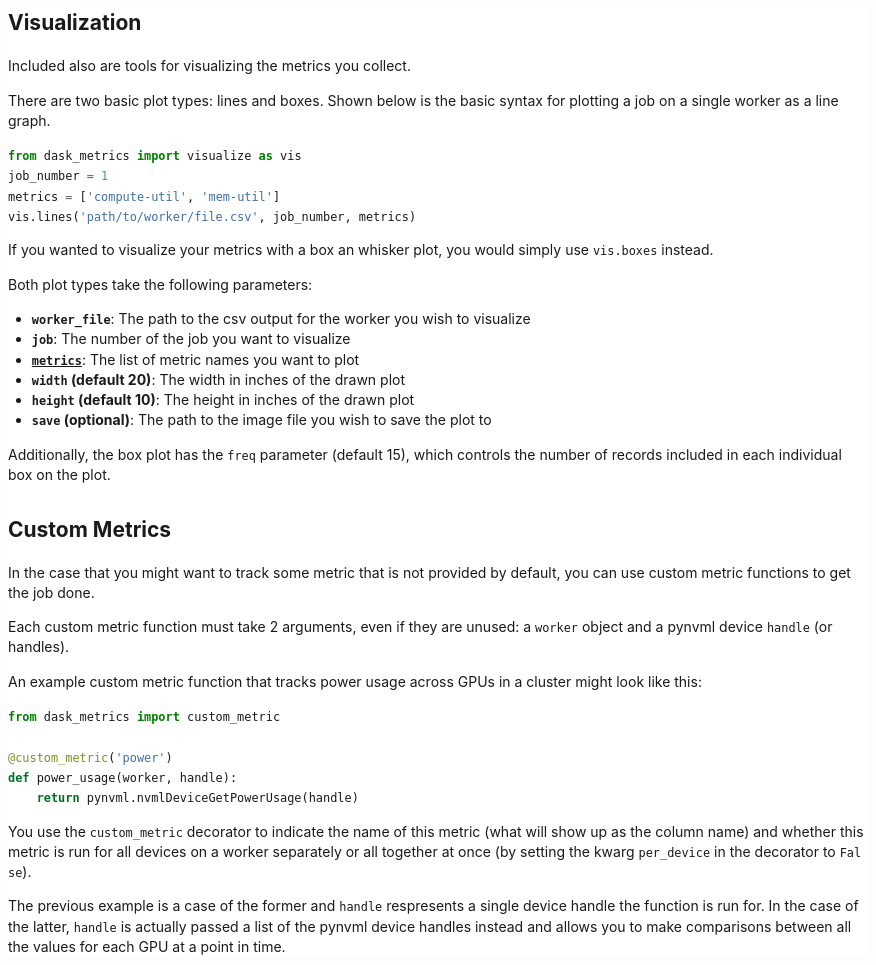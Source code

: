 ## Visualization

Included also are tools for visualizing the metrics you collect.

There are two basic plot types: lines and boxes. Shown below is the basic syntax for plotting a job on a single worker as a line graph.

```python
from dask_metrics import visualize as vis
job_number = 1
metrics = ['compute-util', 'mem-util']
vis.lines('path/to/worker/file.csv', job_number, metrics)
```

If you wanted to visualize your metrics with a box an whisker plot, you would simply use `vis.boxes` instead.

Both plot types take the following parameters:
* **`worker_file`**: The path to the csv output for the worker you wish to visualize
* **`job`**: The number of the job you want to visualize
* [**`metrics`**](#metrics-tracked): The list of metric names you want to plot
* **`width` (default 20)**: The width in inches of the drawn plot
* **`height` (default 10)**: The height in inches of the drawn plot
* **`save` (optional)**: The path to the image file you wish to save the plot to

Additionally, the box plot has the `freq` parameter (default 15), which controls the number of records included in each individual box on the plot.

## Custom Metrics

In the case that you might want to track some metric that is not provided by default, you can use custom metric functions to get the job done.

Each custom metric function must take 2 arguments, even if they are unused: a `worker` object and a pynvml device `handle` (or handles).

An example custom metric function that tracks power usage across GPUs in a cluster might look like this:

```python
from dask_metrics import custom_metric

@custom_metric('power')
def power_usage(worker, handle):
    return pynvml.nvmlDeviceGetPowerUsage(handle)
```

You use the `custom_metric` decorator to indicate the name of this metric (what will show up as the column name) and whether this metric is run for all devices on a worker separately or all together at once (by setting the kwarg `per_device` in the decorator to `False`).

The previous example is a case of the former and `handle` respresents a single device handle the function is run for. In the case of the latter, `handle` is actually passed a list of the pynvml device handles instead and allows you to make comparisons between all the values for each GPU at a point in time.
